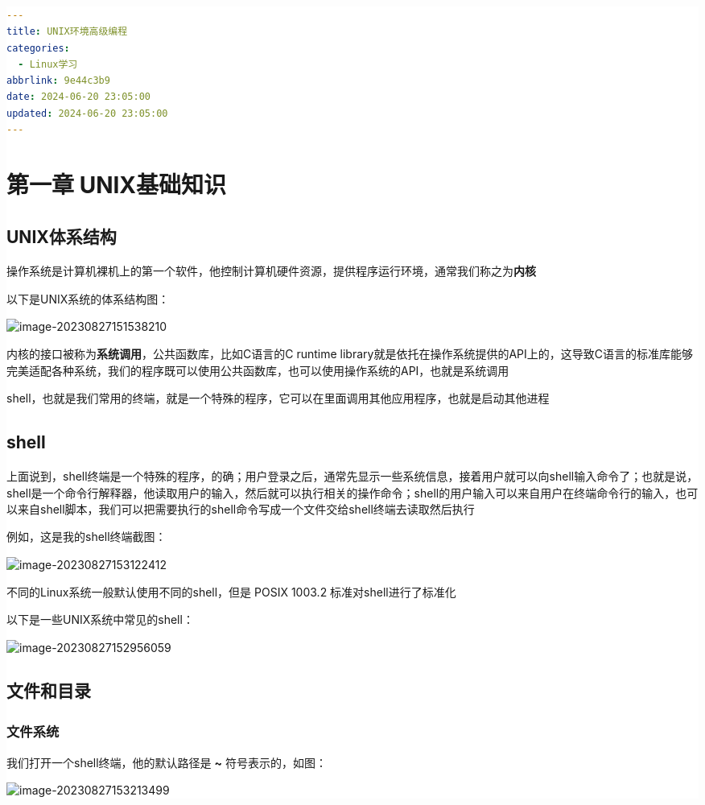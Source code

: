 ```yaml
---
title: UNIX环境高级编程
categories:
  - Linux学习
abbrlink: 9e44c3b9
date: 2024-06-20 23:05:00
updated: 2024-06-20 23:05:00
---
```


<meta name="referrer" content="no-referrer"/>

# 第一章 UNIX基础知识

## UNIX体系结构

操作系统是计算机裸机上的第一个软件，他控制计算机硬件资源，提供程序运行环境，通常我们称之为**内核**

以下是UNIX系统的体系结构图：

![image-20230827151538210](https://img-blog.csdnimg.cn/62a333cde5004147b09e2b318c6c6ca7.png)



内核的接口被称为**系统调用**，公共函数库，比如C语言的C runtime library就是依托在操作系统提供的API上的，这导致C语言的标准库能够完美适配各种系统，我们的程序既可以使用公共函数库，也可以使用操作系统的API，也就是系统调用

shell，也就是我们常用的终端，就是一个特殊的程序，它可以在里面调用其他应用程序，也就是启动其他进程

## shell

上面说到，shell终端是一个特殊的程序，的确；用户登录之后，通常先显示一些系统信息，接着用户就可以向shell输入命令了；也就是说，shell是一个命令行解释器，他读取用户的输入，然后就可以执行相关的操作命令；shell的用户输入可以来自用户在终端命令行的输入，也可以来自shell脚本，我们可以把需要执行的shell命令写成一个文件交给shell终端去读取然后执行

例如，这是我的shell终端截图：

![image-20230827153122412](https://img-blog.csdnimg.cn/fe2c3ea986d14fa4898dbb3a9ac94693.png)

不同的Linux系统一般默认使用不同的shell，但是 POSIX 1003.2 标准对shell进行了标准化

以下是一些UNIX系统中常见的shell：

![image-20230827152956059](https://img-blog.csdnimg.cn/9401bdbe28d44ee58bd51fa925dfac95.png)

## 文件和目录

### 文件系统

我们打开一个shell终端，他的默认路径是 **~** 符号表示的，如图：

![image-20230827153213499](https://img-blog.csdnimg.cn/e4e6dc8e55f94f02b433a82cf3a74192.png)
